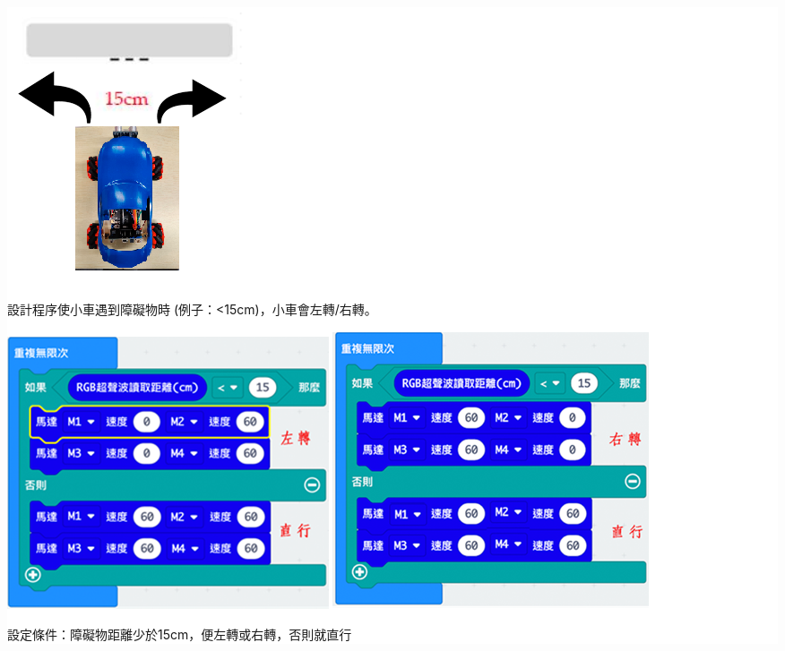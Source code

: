 ![](pic/5/5_23.png)
<P>
設計程序使小車遇到障礙物時 (例子：<15cm)，小車會左轉/右轉。
<P>

![](pic/5/5_24.png)
![](pic/5/5_25.png)
<P>
設定條件：障礙物距離少於15cm，便左轉或右轉，否則就直行
<P>

